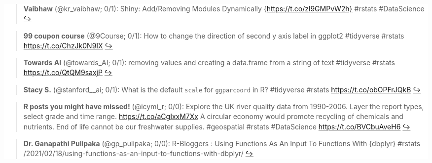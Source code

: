 


> **Vaibhaw** (@kr_vaibhaw; 0/1): Shiny: Add/Removing Modules Dynamically  {https://t.co/zl9GMPvW2h} #rstats #DataScience  [&#8618;](https://twitter.com/dataandme/status/1362632340166610945)




> **99 coupon course** (@9Course; 0/1): How to change the direction of second y axis label in ggplot2 #tidyverse #rstats https://t.co/ChzJk0N9IX  [&#8618;](https://twitter.com/dataandme/status/1362629596374532098)




> **Towards AI** (@towards_AI; 0/1): removing values and creating a data.frame from a string of text #tidyverse #rstats https://t.co/QtQM9saxjP  [&#8618;](https://twitter.com/dataandme/status/1362625568320204808)




> **Stacy S.** (@stanford__ai; 0/1): What is the default `scale` for `ggparcoord` in R? #tidyverse #rstats https://t.co/obOPFrJQkB  [&#8618;](https://twitter.com/dataandme/status/1362621769924947971)




> **R posts you might have missed!** (@icymi_r; 0/0): Explore the UK river quality data from 1990-2006.  Layer the report types, select grade and time range. 
https://t.co/aCgIxxM7Xx
A circular economy would promote recycling of chemicals and nutrients. End of life cannot be our freshwater supplies.
#geospatial #rstats #DataScience https://t.co/BVCbuAveH6  [&#8618;](https://twitter.com/dataandme/status/1362634399594995713)




> **Dr. Ganapathi Pulipaka** (@gp_pulipaka; 0/0): R-Bloggers : Using Functions As An Input To Functions With {dbplyr} #rstats /2021/02/18/using-functions-as-an-input-to-functions-with-dbplyr/  [&#8618;](https://twitter.com/dataandme/status/1362633348116537350)




